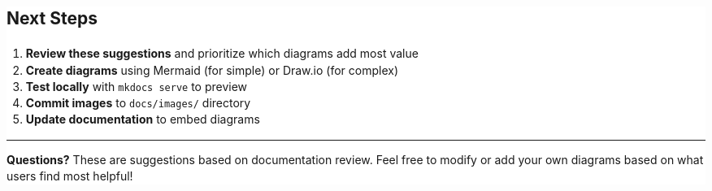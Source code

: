## Next Steps

1. **Review these suggestions** and prioritize which diagrams add most value
2. **Create diagrams** using Mermaid (for simple) or Draw.io (for complex)
3. **Test locally** with `mkdocs serve` to preview
4. **Commit images** to `docs/images/` directory
5. **Update documentation** to embed diagrams

---

**Questions?** These are suggestions based on documentation review. Feel free to modify or add your own diagrams based on what users find most helpful!
